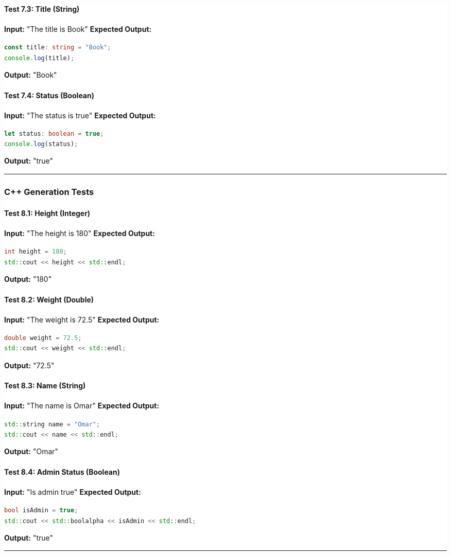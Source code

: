 #### Test 7.3: Title (String)
**Input:** "The title is Book"
**Expected Output:**
```typescript
const title: string = "Book";
console.log(title);
```
**Output:** "Book"

#### Test 7.4: Status (Boolean)
**Input:** "The status is true"
**Expected Output:**
```typescript
let status: boolean = true;
console.log(status);
```
**Output:** "true"

---

### C++ Generation Tests

#### Test 8.1: Height (Integer)
**Input:** "The height is 180"
**Expected Output:**
```cpp
int height = 180;
std::cout << height << std::endl;
```
**Output:** "180"

#### Test 8.2: Weight (Double)
**Input:** "The weight is 72.5"
**Expected Output:**
```cpp
double weight = 72.5;
std::cout << weight << std::endl;
```
**Output:** "72.5"

#### Test 8.3: Name (String)
**Input:** "The name is Omar"
**Expected Output:**
```cpp
std::string name = "Omar";
std::cout << name << std::endl;
```
**Output:** "Omar"

#### Test 8.4: Admin Status (Boolean)
**Input:** "Is admin true"
**Expected Output:**
```cpp
bool isAdmin = true;
std::cout << std::boolalpha << isAdmin << std::endl;
```
**Output:** "true"

---